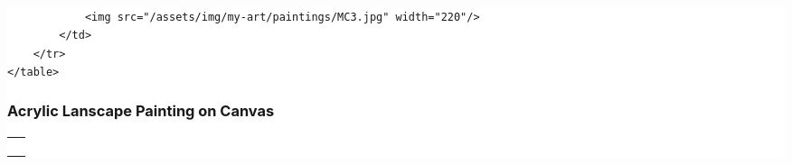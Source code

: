             	<img src="/assets/img/my-art/paintings/MC3.jpg" width="220"/>
            </td>
        </tr>
    </table>
</div>


### Acrylic Lanscape Painting on Canvas  
<div id="image-table">
    <table>
	<tr>
    	    <td style="padding:10px">